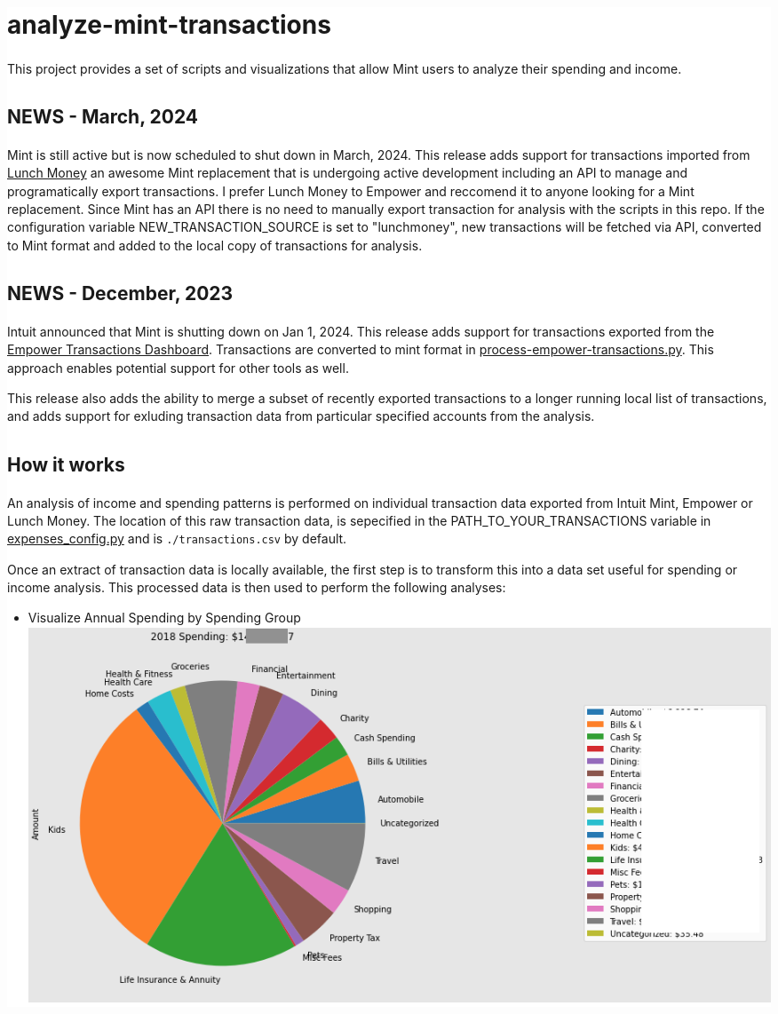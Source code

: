 # analyze-mint-transactions

This project provides a set of scripts and visualizations that allow Mint users to analyze their spending and income.

## NEWS - March, 2024
Mint is still active but is now scheduled to shut down in March, 2024.  This release adds support for transactions imported from [Lunch Money](https://my.lunchmoney.app/overview) an awesome Mint replacement that is undergoing active development including an API to manage and programatically export transactions.   I prefer Lunch Money to Empower and reccomend it to anyone looking for a Mint replacement.  Since Mint has an API there is no need to manually export transaction for analysis with the scripts in this repo.   If the configuration variable NEW_TRANSACTION_SOURCE is set to "lunchmoney", new transactions will be fetched via API, converted to Mint format and added to the local copy of transactions for analysis. 

## NEWS - December, 2023
Intuit announced that Mint is shutting down on Jan 1, 2024.  This release adds support for transactions exported from the  [Empower Transactions Dashboard](https://home.personalcapital.com/page/login/goHome).   Transactions are converted to mint format in [process-empower-transactions.py](./process_empower_transactions.py).   This approach enables potential support for other tools as well.

This release also adds the ability to merge a subset of recently exported transactions to a longer running local list of transactions, and adds support for exluding transaction data from particular specified accounts from the analysis.

## How it works

An analysis of income and spending patterns is performed on individual transaction data exported from Intuit Mint, Empower or Lunch Money.   The location of this raw transaction data, is sepecified in the PATH_TO_YOUR_TRANSACTIONS variable in [expenses_config.py](./expenses_config.py) and is `./transactions.csv` by default.

Once an extract of transaction data is locally available, the first step is to transform this into a data set useful for spending or income analysis.
This processed data is then used to perform the following analyses:

- Visualize Annual Spending by Spending Group
  ![pie chart](./tutorial_images/visualize-annual-spending.png)

